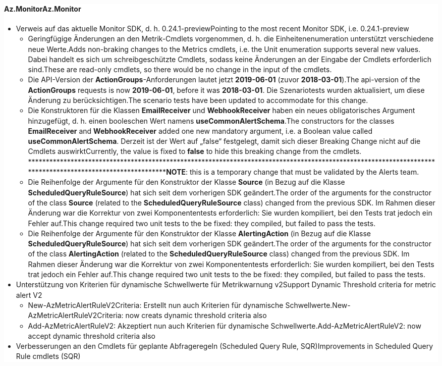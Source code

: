 #### <a name="azmonitor"></a><span data-ttu-id="2ea4d-133">Az.Monitor</span><span class="sxs-lookup"><span data-stu-id="2ea4d-133">Az.Monitor</span></span>
* <span data-ttu-id="2ea4d-134">Verweis auf das aktuelle Monitor SDK, d. h. 0.24.1-preview</span><span class="sxs-lookup"><span data-stu-id="2ea4d-134">Pointing to the most recent Monitor SDK, i.e. 0.24.1-preview</span></span>
   - <span data-ttu-id="2ea4d-135">Geringfügige Änderungen an den Metrik-Cmdlets vorgenommen, d. h. die Einheitenenumeration unterstützt verschiedene neue Werte.</span><span class="sxs-lookup"><span data-stu-id="2ea4d-135">Adds non-braking changes to the Metrics cmdlets, i.e. the Unit enumeration supports several new values.</span></span> <span data-ttu-id="2ea4d-136">Dabei handelt es sich um schreibgeschützte Cmdlets, sodass keine Änderungen an der Eingabe der Cmdlets erforderlich sind.</span><span class="sxs-lookup"><span data-stu-id="2ea4d-136">These are read-only cmdlets, so there would be no change in the input of the cmdlets.</span></span>
   - <span data-ttu-id="2ea4d-137">Die API-Version der **ActionGroups**-Anforderungen lautet jetzt **2019-06-01** (zuvor **2018-03-01**).</span><span class="sxs-lookup"><span data-stu-id="2ea4d-137">The api-version of the **ActionGroups** requests is now **2019-06-01**, before it was **2018-03-01**.</span></span> <span data-ttu-id="2ea4d-138">Die Szenariotests wurden aktualisiert, um diese Änderung zu berücksichtigen.</span><span class="sxs-lookup"><span data-stu-id="2ea4d-138">The scenario tests have been updated to accommodate for this change.</span></span>
   - <span data-ttu-id="2ea4d-139">Die Konstruktoren für die Klassen **EmailReceiver** und **WebhookReceiver** haben ein neues obligatorisches Argument hinzugefügt, d. h. einen booleschen Wert namens **useCommonAlertSchema**.</span><span class="sxs-lookup"><span data-stu-id="2ea4d-139">The constructors for the classes **EmailReceiver** and **WebhookReceiver** added one new mandatory argument, i.e. a Boolean value called **useCommonAlertSchema**.</span></span> <span data-ttu-id="2ea4d-140">Derzeit ist der Wert auf „false“ festgelegt, damit sich dieser Breaking Change nicht auf die Cmdlets auswirkt</span><span class="sxs-lookup"><span data-stu-id="2ea4d-140">Currently, the value is fixed to **false** to hide this breaking change from the cmdlets.</span></span> <span data-ttu-id="2ea4d-141">\*\*\*\*\*\*\*\*\*\*\*\*\*\*\*\*\*\*\*\*\*\*\*\*\*\*\*\*\*\*\*\*\*\*\*\*\*\*\*\*\*\*\*\*\*\*\*\*\*\*\*\*\*\*\*\*\*\*\*\*\*\*\*\*\*\*\*\*\*\*\*\*\*\*\*\*\*\*\*\*\*\*\*\*\*\*\*\*\*\*\*\*\*\*\*\*\*\*\*\*\*\*\*\*\*\*\*\*\*\*\*\*\*\*\*\*\*\*\*\*\*\*\*\*\*\*\*\*\*\*\*\*\*\*\*\*\*\*\*\*\*\*\*\*\*\*\*\*\*\*\*\*\*\*</span><span class="sxs-lookup"><span data-stu-id="2ea4d-141">**NOTE**: this is a temporary change that must be validated by the Alerts team.</span></span>
   - <span data-ttu-id="2ea4d-142">Die Reihenfolge der Argumente für den Konstruktor der Klasse **Source** (in Bezug auf die Klasse **ScheduledQueryRuleSource**) hat sich seit dem vorherigen SDK geändert.</span><span class="sxs-lookup"><span data-stu-id="2ea4d-142">The order of the arguments for the constructor of the class **Source** (related to the **ScheduledQueryRuleSource** class) changed from the previous SDK.</span></span> <span data-ttu-id="2ea4d-143">Im Rahmen dieser Änderung war die Korrektur von zwei Komponententests erforderlich: Sie wurden kompiliert, bei den Tests trat jedoch ein Fehler auf.</span><span class="sxs-lookup"><span data-stu-id="2ea4d-143">This change required two unit tests to the be fixed: they compiled, but failed to pass the tests.</span></span>
   - <span data-ttu-id="2ea4d-144">Die Reihenfolge der Argumente für den Konstruktor der Klasse **AlertingAction** (in Bezug auf die Klasse **ScheduledQueryRuleSource**) hat sich seit dem vorherigen SDK geändert.</span><span class="sxs-lookup"><span data-stu-id="2ea4d-144">The order of the arguments for the constructor of the class **AlertingAction** (related to the **ScheduledQueryRuleSource** class) changed from the previous SDK.</span></span> <span data-ttu-id="2ea4d-145">Im Rahmen dieser Änderung war die Korrektur von zwei Komponententests erforderlich: Sie wurden kompiliert, bei den Tests trat jedoch ein Fehler auf.</span><span class="sxs-lookup"><span data-stu-id="2ea4d-145">This change required two unit tests to the be fixed: they compiled, but failed to pass the tests.</span></span>
* <span data-ttu-id="2ea4d-146">Unterstützung von Kriterien für dynamische Schwellwerte für Metrikwarnung v2</span><span class="sxs-lookup"><span data-stu-id="2ea4d-146">Support Dynamic Threshold criteria for metric alert V2</span></span>
    - <span data-ttu-id="2ea4d-147">New-AzMetricAlertRuleV2Criteria: Erstellt nun auch Kriterien für dynamische Schwellwerte.</span><span class="sxs-lookup"><span data-stu-id="2ea4d-147">New-AzMetricAlertRuleV2Criteria: now creats dynamic threshold criteria also</span></span>
    - <span data-ttu-id="2ea4d-148">Add-AzMetricAlertRuleV2: Akzeptiert nun auch Kriterien für dynamische Schwellwerte.</span><span class="sxs-lookup"><span data-stu-id="2ea4d-148">Add-AzMetricAlertRuleV2: now accept dynamic threshold criteria also</span></span>
* <span data-ttu-id="2ea4d-149">Verbesserungen an den Cmdlets für geplante Abfrageregeln (Scheduled Query Rule, SQR)</span><span class="sxs-lookup"><span data-stu-id="2ea4d-149">Improvements in Scheduled Query Rule cmdlets (SQR)</span></span>